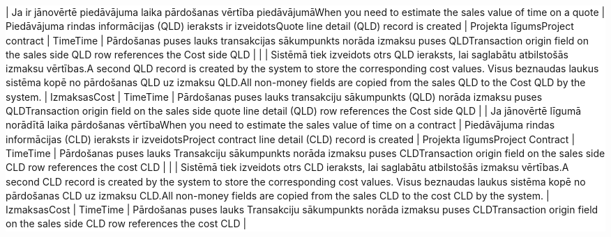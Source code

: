 | <span data-ttu-id="e1c3c-145">Ja ir jānovērtē piedāvājuma laika pārdošanas vērtība piedāvājumā</span><span class="sxs-lookup"><span data-stu-id="e1c3c-145">When you need to estimate the sales value of time on a quote</span></span>                                                                                                                                                                                                                                                                                    | <span data-ttu-id="e1c3c-146">Piedāvājuma rindas informācijas (QLD) ieraksts ir izveidots</span><span class="sxs-lookup"><span data-stu-id="e1c3c-146">Quote line detail (QLD) record is created</span></span>                                                                                                                                                                               | <span data-ttu-id="e1c3c-147">Projekta līgums</span><span class="sxs-lookup"><span data-stu-id="e1c3c-147">Project contract</span></span> | <span data-ttu-id="e1c3c-148">Time</span><span class="sxs-lookup"><span data-stu-id="e1c3c-148">Time</span></span>        | <span data-ttu-id="e1c3c-149">Pārdošanas puses lauks transakcijas sākumpunkts norāda izmaksu puses QLD</span><span class="sxs-lookup"><span data-stu-id="e1c3c-149">Transaction origin field on the sales side QLD row references the Cost side QLD</span></span> |
|                                                                                                                                                                                                                                                                                     | <span data-ttu-id="e1c3c-150">Sistēmā tiek izveidots otrs QLD ieraksts, lai saglabātu atbilstošās izmaksu vērtības.</span><span class="sxs-lookup"><span data-stu-id="e1c3c-150">A second QLD record is created by the system to store the corresponding cost values.</span></span> <span data-ttu-id="e1c3c-151">Visus beznaudas laukus sistēma kopē no pārdošanas QLD uz izmaksu QLD.</span><span class="sxs-lookup"><span data-stu-id="e1c3c-151">All non-money fields are copied from the sales QLD to the Cost QLD by the system.</span></span>                                                                                                                                                                               | <span data-ttu-id="e1c3c-152">Izmaksas</span><span class="sxs-lookup"><span data-stu-id="e1c3c-152">Cost</span></span> | <span data-ttu-id="e1c3c-153">Time</span><span class="sxs-lookup"><span data-stu-id="e1c3c-153">Time</span></span>        | <span data-ttu-id="e1c3c-154">Pārdošanas puses lauks transakciju sākumpunkts (QLD) norāda izmaksu puses QLD</span><span class="sxs-lookup"><span data-stu-id="e1c3c-154">Transaction origin field on the sales side quote line detail (QLD) row references the Cost side QLD</span></span> |
| <span data-ttu-id="e1c3c-155">Ja jānovērtē līgumā norādītā laika pārdošanas vērtība</span><span class="sxs-lookup"><span data-stu-id="e1c3c-155">When you need to estimate the sales value of time on a contract</span></span>                                                                                                                                                                                                                                                                                 | <span data-ttu-id="e1c3c-156">Piedāvājuma rindas informācijas (CLD) ieraksts ir izveidots</span><span class="sxs-lookup"><span data-stu-id="e1c3c-156">Project contract line detail (CLD) record is created</span></span>                                                                                                                                                                    | <span data-ttu-id="e1c3c-157">Projekta līgums</span><span class="sxs-lookup"><span data-stu-id="e1c3c-157">Project Contract</span></span> | <span data-ttu-id="e1c3c-158">Time</span><span class="sxs-lookup"><span data-stu-id="e1c3c-158">Time</span></span>        | <span data-ttu-id="e1c3c-159">Pārdošanas puses lauks Transakciju sākumpunkts norāda izmaksu puses CLD</span><span class="sxs-lookup"><span data-stu-id="e1c3c-159">Transaction origin field on the sales side CLD row references the cost CLD</span></span>      |
|                                                                                                                                                                                                                                                                                  | <span data-ttu-id="e1c3c-160">Sistēmā tiek izveidots otrs CLD ieraksts, lai saglabātu atbilstošās izmaksu vērtības.</span><span class="sxs-lookup"><span data-stu-id="e1c3c-160">A second CLD record is created by the system to store the corresponding cost values.</span></span> <span data-ttu-id="e1c3c-161">Visus beznaudas laukus sistēma kopē no pārdošanas CLD uz izmaksu CLD.</span><span class="sxs-lookup"><span data-stu-id="e1c3c-161">All non-money fields are copied from the sales CLD to the cost CLD by the system.</span></span>                                                                                                                                                                    | <span data-ttu-id="e1c3c-162">Izmaksas</span><span class="sxs-lookup"><span data-stu-id="e1c3c-162">Cost</span></span> | <span data-ttu-id="e1c3c-163">Time</span><span class="sxs-lookup"><span data-stu-id="e1c3c-163">Time</span></span>        | <span data-ttu-id="e1c3c-164">Pārdošanas puses lauks Transakciju sākumpunkts norāda izmaksu puses CLD</span><span class="sxs-lookup"><span data-stu-id="e1c3c-164">Transaction origin field on the sales side CLD row references the cost CLD</span></span>      |